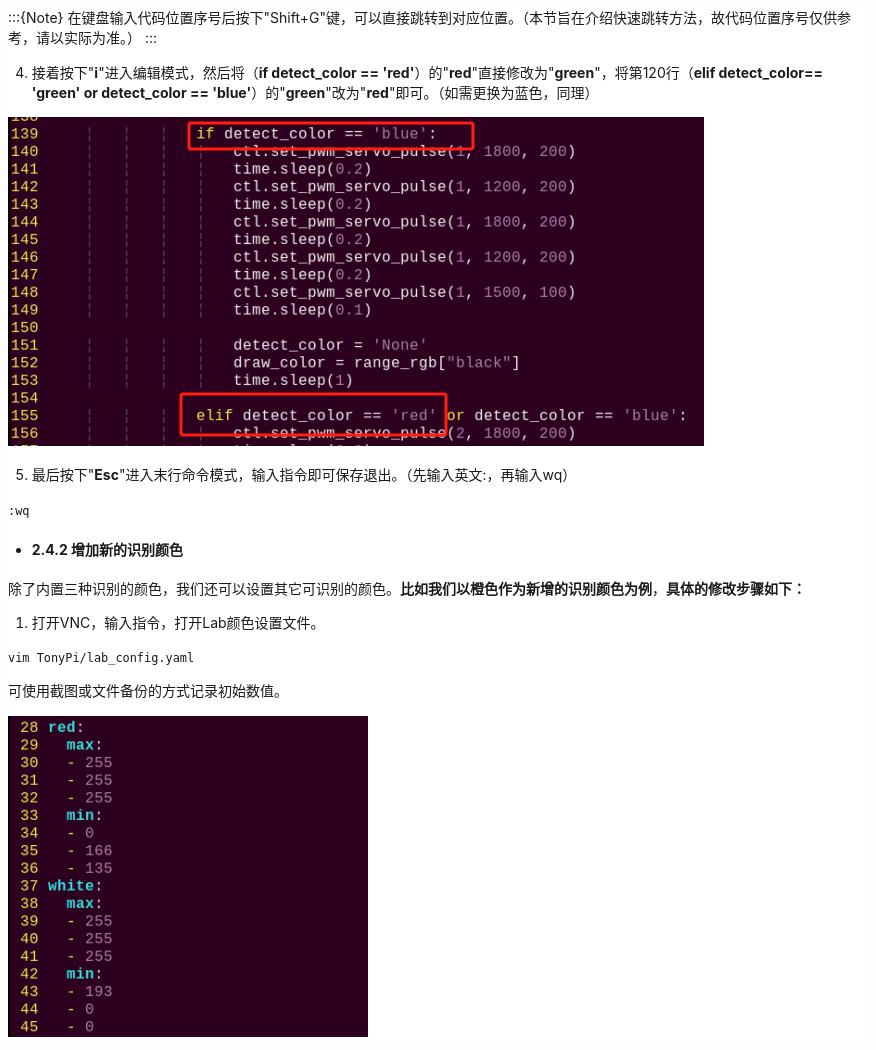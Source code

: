 :::{Note}
在键盘输入代码位置序号后按下"Shift+G"键，可以直接跳转到对应位置。（本节旨在介绍快速跳转方法，故代码位置序号仅供参考，请以实际为准。）
:::

4)  接着按下"**i**"进入编辑模式，然后将（**if detect_color == 'red'**）的"**red**"直接修改为"**green**"，将第120行（**elif detect_color== 'green' or detect_color == 'blue'**）的"**green**"改为"**red**"即可。（如需更换为蓝色，同理）

<img src="../_static/media/8.ai_vision_project/2.1/image8.png"  />

5)  最后按下"**Esc**"进入末行命令模式，输入指令即可保存退出。（先输入英文:，再输入wq）

```commandline
:wq
```

- #### 2.4.2 增加新的识别颜色

除了内置三种识别的颜色，我们还可以设置其它可识别的颜色。**比如我们以橙色作为新增的识别颜色为例**，**具体的修改步骤如下：**

1.  打开VNC，输入指令，打开Lab颜色设置文件。

```commandline
vim TonyPi/lab_config.yaml
```

可使用截图或文件备份的方式记录初始数值。

<img src="../_static/media/8.ai_vision_project/2.1/image11.png" />
